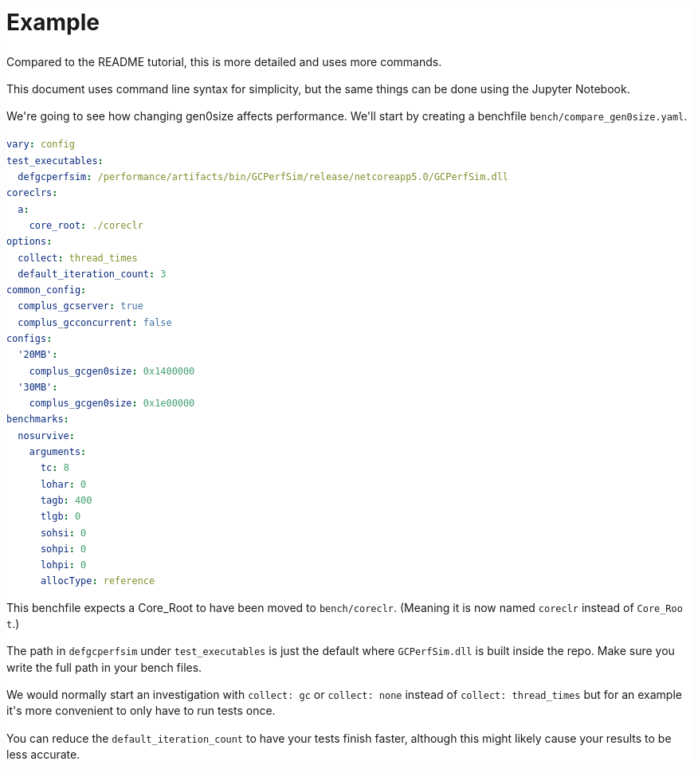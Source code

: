 # Example

Compared to the README tutorial, this is more detailed and uses more commands.

This document uses command line syntax for simplicity, but the same things can be done using the Jupyter Notebook.

We're going to see how changing gen0size affects performance. We'll start by creating a benchfile `bench/compare_gen0size.yaml`.

```yaml
vary: config
test_executables:
  defgcperfsim: /performance/artifacts/bin/GCPerfSim/release/netcoreapp5.0/GCPerfSim.dll
coreclrs:
  a:
    core_root: ./coreclr
options:
  collect: thread_times
  default_iteration_count: 3
common_config:
  complus_gcserver: true
  complus_gcconcurrent: false
configs:
  '20MB':
    complus_gcgen0size: 0x1400000
  '30MB':
    complus_gcgen0size: 0x1e00000
benchmarks:
  nosurvive:
    arguments:
      tc: 8
      lohar: 0
      tagb: 400
      tlgb: 0
      sohsi: 0
      sohpi: 0
      lohpi: 0
      allocType: reference
```

This benchfile expects a Core_Root to have been moved to `bench/coreclr`. (Meaning it is now named `coreclr` instead of `Core_Root`.)

The path in `defgcperfsim` under `test_executables` is just the default where
`GCPerfSim.dll` is built inside the repo. Make sure you write the full path in
your bench files.

We would normally start an investigation with `collect: gc` or `collect: none` instead of `collect: thread_times` but for an example it's more convenient to only have to run tests once.

You can reduce the `default_iteration_count` to have your tests finish faster, although this might likely cause your results to be less accurate.
